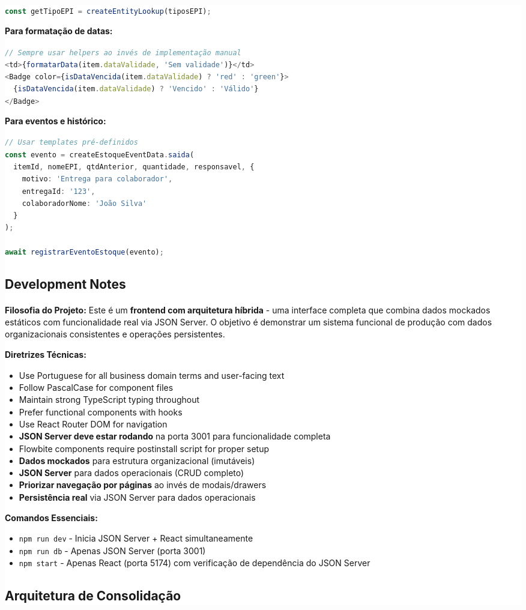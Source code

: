 ```typescript
const getTipoEPI = createEntityLookup(tiposEPI);
```

**Para formatação de datas:**
```typescript
// Sempre usar helpers ao invés de implementação manual
<td>{formatarData(item.dataValidade, 'Sem validade')}</td>
<Badge color={isDataVencida(item.dataValidade) ? 'red' : 'green'}>
  {isDataVencida(item.dataValidade) ? 'Vencido' : 'Válido'}
</Badge>
```

**Para eventos e histórico:**
```typescript
// Usar templates pré-definidos
const evento = createEstoqueEventData.saida(
  itemId, nomeEPI, qtdAnterior, quantidade, responsavel, {
    motivo: 'Entrega para colaborador',
    entregaId: '123',
    colaboradorNome: 'João Silva'
  }
);

await registrarEventoEstoque(evento);
```

## Development Notes

**Filosofia do Projeto:**
Este é um **frontend com arquitetura híbrida** - uma interface completa que combina dados mockados estáticos com funcionalidade real via JSON Server. O objetivo é demonstrar um sistema funcional de produção com dados organizacionais consistentes e operações persistentes.

**Diretrizes Técnicas:**
- Use Portuguese for all business domain terms and user-facing text
- Follow PascalCase for component files
- Maintain strong TypeScript typing throughout
- Prefer functional components with hooks
- Use React Router DOM for navigation
- **JSON Server deve estar rodando** na porta 3001 para funcionalidade completa
- Flowbite components require postinstall script for proper setup
- **Dados mockados** para estrutura organizacional (imutáveis)
- **JSON Server** para dados operacionais (CRUD completo)
- **Priorizar navegação por páginas** ao invés de modais/drawers
- **Persistência real** via JSON Server para dados operacionais

**Comandos Essenciais:**
- `npm run dev` - Inicia JSON Server + React simultaneamente
- `npm run db` - Apenas JSON Server (porta 3001)
- `npm start` - Apenas React (porta 5174) com verificação de dependência do JSON Server

## Arquitetura de Consolidação
